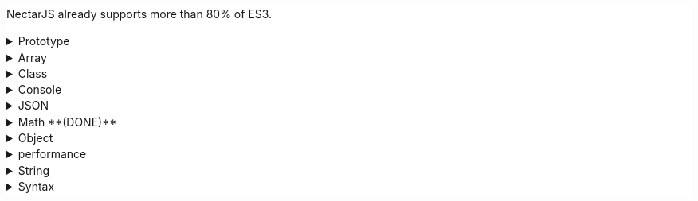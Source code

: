 NectarJS already supports more than 80% of ES3.

<details><summary>Prototype</summary></details>

<details><summary>Array</summary></details>

<details><summary>Class</summary></details>

<details><summary>Console</summary></details>

<details><summary>JSON</summary></details>

<details><summary>Math **(DONE)**</summary></details>

<details><summary>Object</summary></details>

<details><summary>performance</summary></details>

<details><summary>String</summary></details>

<details><summary>Syntax</summary></details>
